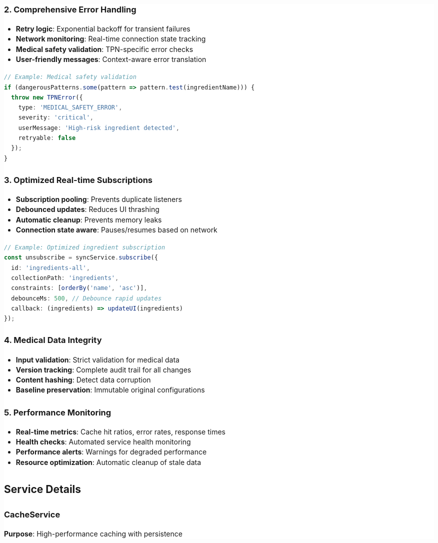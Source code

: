 ### 2. Comprehensive Error Handling
- **Retry logic**: Exponential backoff for transient failures
- **Network monitoring**: Real-time connection state tracking
- **Medical safety validation**: TPN-specific error checks
- **User-friendly messages**: Context-aware error translation

```typescript
// Example: Medical safety validation
if (dangerousPatterns.some(pattern => pattern.test(ingredientName))) {
  throw new TPNError({
    type: 'MEDICAL_SAFETY_ERROR',
    severity: 'critical',
    userMessage: 'High-risk ingredient detected',
    retryable: false
  });
}
```

### 3. Optimized Real-time Subscriptions
- **Subscription pooling**: Prevents duplicate listeners
- **Debounced updates**: Reduces UI thrashing
- **Automatic cleanup**: Prevents memory leaks
- **Connection state aware**: Pauses/resumes based on network

```typescript
// Example: Optimized ingredient subscription
const unsubscribe = syncService.subscribe({
  id: 'ingredients-all',
  collectionPath: 'ingredients',
  constraints: [orderBy('name', 'asc')],
  debounceMs: 500, // Debounce rapid updates
  callback: (ingredients) => updateUI(ingredients)
});
```

### 4. Medical Data Integrity
- **Input validation**: Strict validation for medical data
- **Version tracking**: Complete audit trail for all changes
- **Content hashing**: Detect data corruption
- **Baseline preservation**: Immutable original configurations

### 5. Performance Monitoring
- **Real-time metrics**: Cache hit ratios, error rates, response times
- **Health checks**: Automated service health monitoring
- **Performance alerts**: Warnings for degraded performance
- **Resource optimization**: Automatic cleanup of stale data

## Service Details

### CacheService
**Purpose**: High-performance caching with persistence
